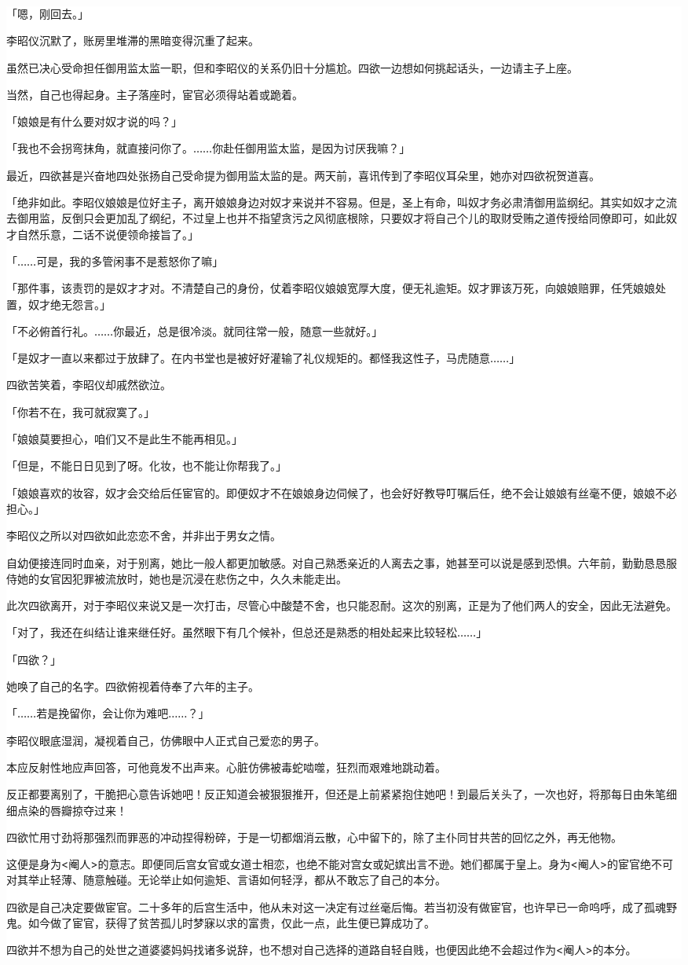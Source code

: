 「嗯，刚回去。」

李昭仪沉默了，账房里堆滞的黑暗变得沉重了起来。

虽然已决心受命担任御用监太监一职，但和李昭仪的关系仍旧十分尴尬。四欲一边想如何挑起话头，一边请主子上座。

当然，自己也得起身。主子落座时，宦官必须得站着或跪着。

「娘娘是有什么要对奴才说的吗？」

「我也不会拐弯抹角，就直接问你了。……你赴任御用监太监，是因为讨厌我嘛？」

最近，四欲甚是兴奋地四处张扬自己受命提为御用监太监的是。两天前，喜讯传到了李昭仪耳朵里，她亦对四欲祝贺道喜。

「绝非如此。李昭仪娘娘是位好主子，离开娘娘身边对奴才来说并不容易。但是，圣上有命，叫奴才务必肃清御用监纲纪。其实如奴才之流去御用监，反倒只会更加乱了纲纪，不过皇上也并不指望贪污之风彻底根除，只要奴才将自己个儿的取财受贿之道传授给同僚即可，如此奴才自然乐意，二话不说便领命接旨了。」

「……可是，我的多管闲事不是惹怒你了嘛」

「那件事，该责罚的是奴才才对。不清楚自己的身份，仗着李昭仪娘娘宽厚大度，便无礼逾矩。奴才罪该万死，向娘娘赔罪，任凭娘娘处置，奴才绝无怨言。」

「不必俯首行礼。……你最近，总是很冷淡。就同往常一般，随意一些就好。」

「是奴才一直以来都过于放肆了。在内书堂也是被好好灌输了礼仪规矩的。都怪我这性子，马虎随意……」

四欲苦笑着，李昭仪却戚然欲泣。

「你若不在，我可就寂寞了。」

「娘娘莫要担心，咱们又不是此生不能再相见。」

「但是，不能日日见到了呀。化妆，也不能让你帮我了。」

「娘娘喜欢的妆容，奴才会交给后任宦官的。即便奴才不在娘娘身边伺候了，也会好好教导叮嘱后任，绝不会让娘娘有丝毫不便，娘娘不必担心。」

李昭仪之所以对四欲如此恋恋不舍，并非出于男女之情。

自幼便接连同时血亲，对于别离，她比一般人都更加敏感。对自己熟悉亲近的人离去之事，她甚至可以说是感到恐惧。六年前，勤勤恳恳服侍她的女官因犯罪被流放时，她也是沉浸在悲伤之中，久久未能走出。

此次四欲离开，对于李昭仪来说又是一次打击，尽管心中酸楚不舍，也只能忍耐。这次的别离，正是为了他们两人的安全，因此无法避免。

「对了，我还在纠结让谁来继任好。虽然眼下有几个候补，但总还是熟悉的相处起来比较轻松……」

「四欲？」

她唤了自己的名字。四欲俯视着侍奉了六年的主子。

「……若是挽留你，会让你为难吧……？」

李昭仪眼底湿润，凝视着自己，仿佛眼中人正式自己爱恋的男子。

本应反射性地应声回答，可他竟发不出声来。心脏仿佛被毒蛇啮噬，狂烈而艰难地跳动着。

反正都要离别了，干脆把心意告诉她吧！反正知道会被狠狠推开，但还是上前紧紧抱住她吧！到最后关头了，一次也好，将那每日由朱笔细细点染的唇瓣掠夺过来！

四欲忙用寸劲将那强烈而罪恶的冲动捏得粉碎，于是一切都烟消云散，心中留下的，除了主仆同甘共苦的回忆之外，再无他物。

这便是身为<阉人>的意志。即便同后宫女官或女道士相恋，也绝不能对宫女或妃嫔出言不逊。她们都属于皇上。身为<阉人>的宦官绝不可对其举止轻薄、随意触碰。无论举止如何逾矩、言语如何轻浮，都从不敢忘了自己的本分。

四欲是自己决定要做宦官。二十多年的后宫生活中，他从未对这一决定有过丝毫后悔。若当初没有做宦官，也许早已一命呜呼，成了孤魂野鬼。如今做了宦官，获得了贫苦孤儿时梦寐以求的富贵，仅此一点，此生便已算成功了。

四欲并不想为自己的处世之道婆婆妈妈找诸多说辞，也不想对自己选择的道路自轻自贱，也便因此绝不会超过作为<阉人>的本分。
